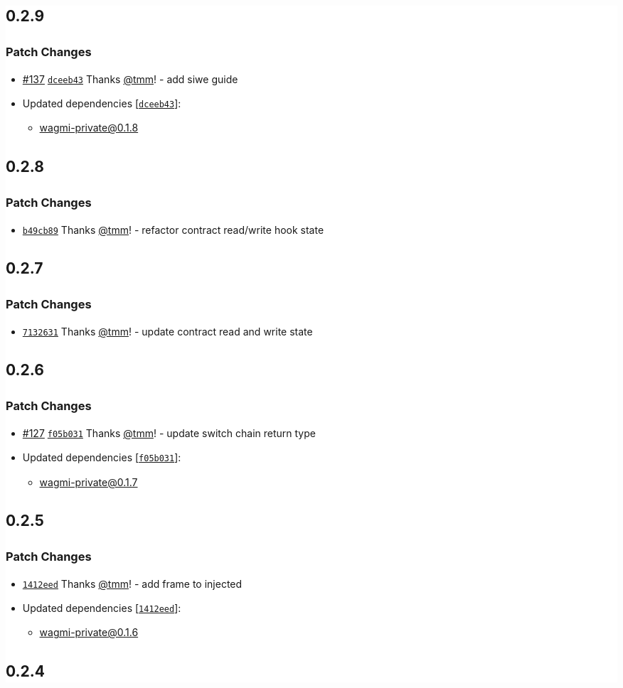 ## 0.2.9

### Patch Changes

- [#137](https://github.com/tmm/wagmi/pull/137) [`dceeb43`](https://github.com/tmm/wagmi/commit/dceeb430d9021fbf98366859cb1cd0149e80c55c) Thanks [@tmm](https://github.com/tmm)! - add siwe guide

- Updated dependencies [[`dceeb43`](https://github.com/tmm/wagmi/commit/dceeb430d9021fbf98366859cb1cd0149e80c55c)]:
  - wagmi-private@0.1.8

## 0.2.8

### Patch Changes

- [`b49cb89`](https://github.com/tmm/wagmi/commit/b49cb89ef59289ee1185eafab427d3ab55c17c25) Thanks [@tmm](https://github.com/tmm)! - refactor contract read/write hook state

## 0.2.7

### Patch Changes

- [`7132631`](https://github.com/tmm/wagmi/commit/713263159899feb257c11614716f0af4f6b06a14) Thanks [@tmm](https://github.com/tmm)! - update contract read and write state

## 0.2.6

### Patch Changes

- [#127](https://github.com/tmm/wagmi/pull/127) [`f05b031`](https://github.com/tmm/wagmi/commit/f05b0310f7f7e6447e9b6c81cedbb27dcf2f3649) Thanks [@tmm](https://github.com/tmm)! - update switch chain return type

- Updated dependencies [[`f05b031`](https://github.com/tmm/wagmi/commit/f05b0310f7f7e6447e9b6c81cedbb27dcf2f3649)]:
  - wagmi-private@0.1.7

## 0.2.5

### Patch Changes

- [`1412eed`](https://github.com/tmm/wagmi/commit/1412eed0d1494bb4f8c6845a0e890f79e4e68e03) Thanks [@tmm](https://github.com/tmm)! - add frame to injected

- Updated dependencies [[`1412eed`](https://github.com/tmm/wagmi/commit/1412eed0d1494bb4f8c6845a0e890f79e4e68e03)]:
  - wagmi-private@0.1.6

## 0.2.4
